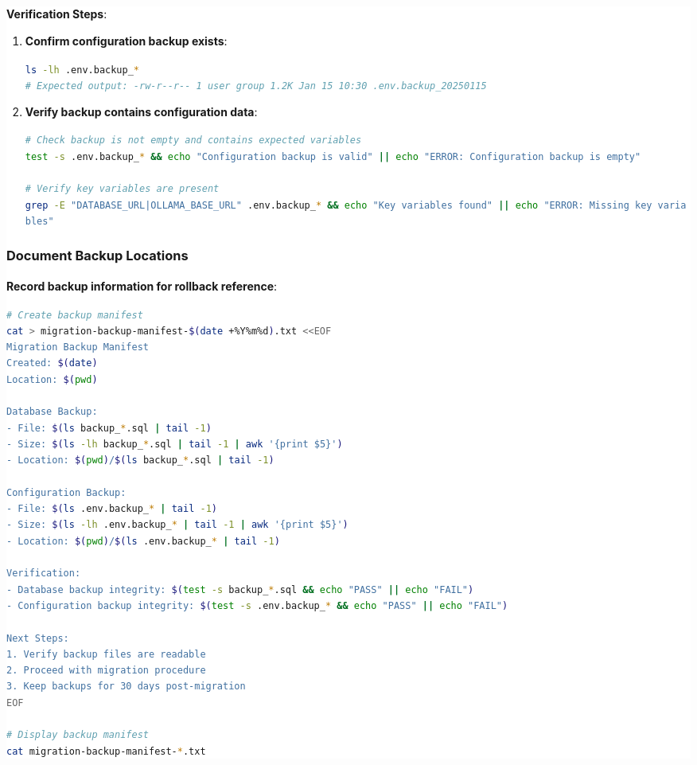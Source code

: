 **Verification Steps**:

1. **Confirm configuration backup exists**:
   ```bash
   ls -lh .env.backup_*
   # Expected output: -rw-r--r-- 1 user group 1.2K Jan 15 10:30 .env.backup_20250115
   ```

2. **Verify backup contains configuration data**:
   ```bash
   # Check backup is not empty and contains expected variables
   test -s .env.backup_* && echo "Configuration backup is valid" || echo "ERROR: Configuration backup is empty"

   # Verify key variables are present
   grep -E "DATABASE_URL|OLLAMA_BASE_URL" .env.backup_* && echo "Key variables found" || echo "ERROR: Missing key variables"
   ```

### Document Backup Locations

**Record backup information for rollback reference**:

```bash
# Create backup manifest
cat > migration-backup-manifest-$(date +%Y%m%d).txt <<EOF
Migration Backup Manifest
Created: $(date)
Location: $(pwd)

Database Backup:
- File: $(ls backup_*.sql | tail -1)
- Size: $(ls -lh backup_*.sql | tail -1 | awk '{print $5}')
- Location: $(pwd)/$(ls backup_*.sql | tail -1)

Configuration Backup:
- File: $(ls .env.backup_* | tail -1)
- Size: $(ls -lh .env.backup_* | tail -1 | awk '{print $5}')
- Location: $(pwd)/$(ls .env.backup_* | tail -1)

Verification:
- Database backup integrity: $(test -s backup_*.sql && echo "PASS" || echo "FAIL")
- Configuration backup integrity: $(test -s .env.backup_* && echo "PASS" || echo "FAIL")

Next Steps:
1. Verify backup files are readable
2. Proceed with migration procedure
3. Keep backups for 30 days post-migration
EOF

# Display backup manifest
cat migration-backup-manifest-*.txt
```
